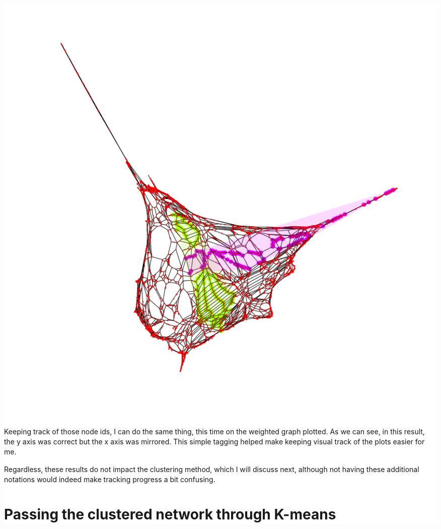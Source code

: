 ![berkeley-graph-weighted-roads](https://raw.githubusercontent.com/kuanb/kuanb.github.io/master/images/_posts/spectral-cluster-berkeley/berkeley-graph-weighted-roads.png)

Keeping track of those node ids, I can do the same thing, this time on the weighted graph plotted. As we can see, in this result, the y axis was correct but the x axis was mirrored. This simple tagging helped make keeping visual track of the plots easier for me.

Regardless, these results do not impact the clustering method, which I will discuss next, although not having these additional notations would indeed make tracking progress a bit confusing.

# Passing the clustered network through K-means
